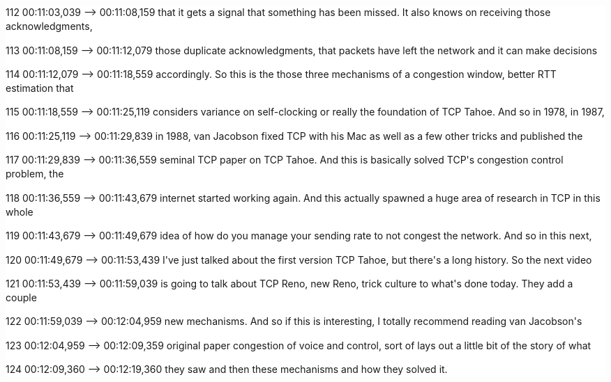 112
00:11:03,039 --> 00:11:08,159
that it gets a signal that something has been missed. It also knows on receiving those acknowledgments,

113
00:11:08,159 --> 00:11:12,079
those duplicate acknowledgments, that packets have left the network and it can make decisions

114
00:11:12,079 --> 00:11:18,559
accordingly. So this is the those three mechanisms of a congestion window, better RTT estimation that

115
00:11:18,559 --> 00:11:25,119
considers variance on self-clocking or really the foundation of TCP Tahoe. And so in 1978, in 1987,

116
00:11:25,119 --> 00:11:29,839
in 1988, van Jacobson fixed TCP with his Mac as well as a few other tricks and published the

117
00:11:29,839 --> 00:11:36,559
seminal TCP paper on TCP Tahoe. And this is basically solved TCP's congestion control problem, the

118
00:11:36,559 --> 00:11:43,679
internet started working again. And this actually spawned a huge area of research in TCP in this whole

119
00:11:43,679 --> 00:11:49,679
idea of how do you manage your sending rate to not congest the network. And so in this next,

120
00:11:49,679 --> 00:11:53,439
I've just talked about the first version TCP Tahoe, but there's a long history. So the next video

121
00:11:53,439 --> 00:11:59,039
is going to talk about TCP Reno, new Reno, trick culture to what's done today. They add a couple

122
00:11:59,039 --> 00:12:04,959
new mechanisms. And so if this is interesting, I totally recommend reading van Jacobson's

123
00:12:04,959 --> 00:12:09,359
original paper congestion of voice and control, sort of lays out a little bit of the story of what

124
00:12:09,360 --> 00:12:19,360
they saw and then these mechanisms and how they solved it.

